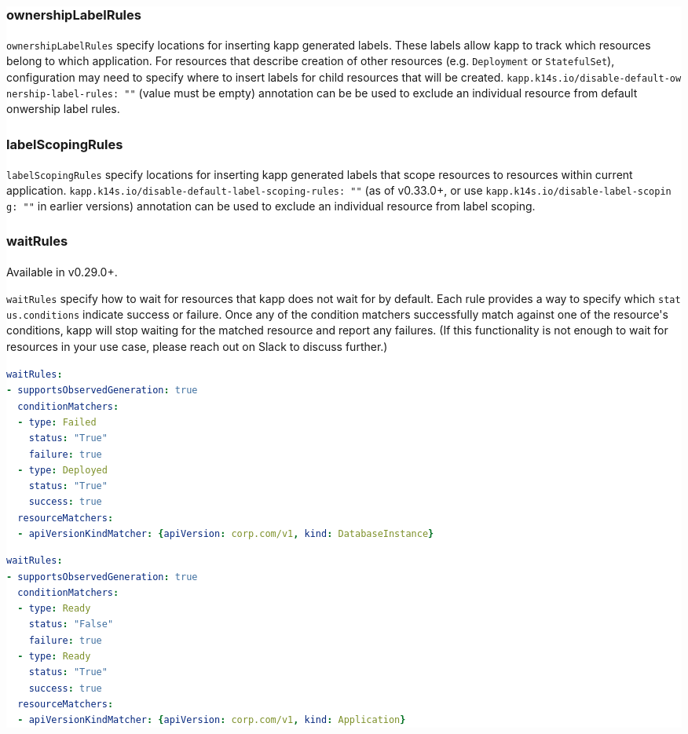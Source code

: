 ### ownershipLabelRules

`ownershipLabelRules` specify locations for inserting kapp generated labels. These labels allow kapp to track which resources belong to which application. For resources that describe creation of other resources (e.g. `Deployment` or `StatefulSet`), configuration may need to specify where to insert labels for child resources that will be created. `kapp.k14s.io/disable-default-ownership-label-rules: ""` (value must be empty) annotation can be be used to exclude an individual resource from default onwership label rules.

### labelScopingRules

`labelScopingRules` specify locations for inserting kapp generated labels that scope resources to resources within current application. `kapp.k14s.io/disable-default-label-scoping-rules: ""` (as of v0.33.0+, or use `kapp.k14s.io/disable-label-scoping: ""` in earlier versions) annotation can be used to exclude an individual resource from label scoping.

### waitRules

Available in v0.29.0+.

`waitRules` specify how to wait for resources that kapp does not wait for by default. Each rule provides a way to specify which `status.conditions` indicate success or failure. Once any of the condition matchers successfully match against one of the resource's conditions, kapp will stop waiting for the matched resource and report any failures. (If this functionality is not enough to wait for resources in your use case, please reach out on Slack to discuss further.)

```yaml
waitRules:
- supportsObservedGeneration: true
  conditionMatchers:
  - type: Failed
    status: "True"
    failure: true
  - type: Deployed
    status: "True"
    success: true
  resourceMatchers:
  - apiVersionKindMatcher: {apiVersion: corp.com/v1, kind: DatabaseInstance}
```

```yaml
waitRules:
- supportsObservedGeneration: true
  conditionMatchers:
  - type: Ready
    status: "False"
    failure: true
  - type: Ready
    status: "True"
    success: true
  resourceMatchers:
  - apiVersionKindMatcher: {apiVersion: corp.com/v1, kind: Application}
```
